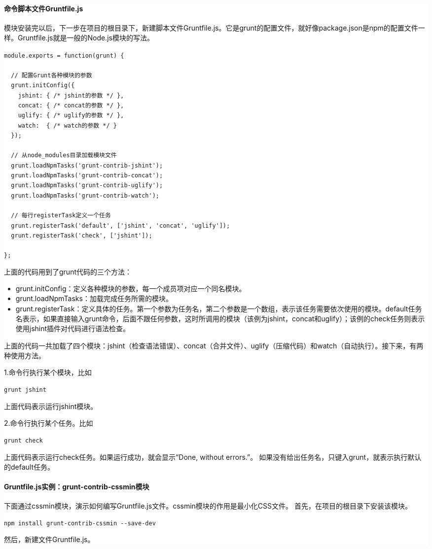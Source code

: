 #### 命令脚本文件Gruntfile.js

模块安装完以后，下一步在项目的根目录下，新建脚本文件Gruntfile.js。它是grunt的配置文件，就好像package.json是npm的配置文件一样。Gruntfile.js就是一般的Node.js模块的写法。

	module.exports = function(grunt) {

	  // 配置Grunt各种模块的参数
	  grunt.initConfig({
	    jshint: { /* jshint的参数 */ },
	    concat: { /* concat的参数 */ },
	    uglify: { /* uglify的参数 */ },
	    watch:  { /* watch的参数 */ }
	  });

	  // 从node_modules目录加载模块文件
	  grunt.loadNpmTasks('grunt-contrib-jshint');
	  grunt.loadNpmTasks('grunt-contrib-concat');
	  grunt.loadNpmTasks('grunt-contrib-uglify');
	  grunt.loadNpmTasks('grunt-contrib-watch');

	  // 每行registerTask定义一个任务
	  grunt.registerTask('default', ['jshint', 'concat', 'uglify']);
	  grunt.registerTask('check', ['jshint']);

	};


上面的代码用到了grunt代码的三个方法：

* grunt.initConfig：定义各种模块的参数，每一个成员项对应一个同名模块。
* grunt.loadNpmTasks：加载完成任务所需的模块。
* grunt.registerTask：定义具体的任务。第一个参数为任务名，第二个参数是一个数组，表示该任务需要依次使用的模块。default任务名表示，如果直接输入grunt命令，后面不跟任何参数，这时所调用的模块（该例为jshint，concat和uglify）；该例的check任务则表示使用jshint插件对代码进行语法检查。


上面的代码一共加载了四个模块：jshint（检查语法错误）、concat（合并文件）、uglify（压缩代码）和watch（自动执行）。接下来，有两种使用方法。

1.命令行执行某个模块，比如

	grunt jshint

上面代码表示运行jshint模块。

2.命令行执行某个任务。比如

	grunt check

上面代码表示运行check任务。如果运行成功，就会显示“Done, without errors.”。
如果没有给出任务名，只键入grunt，就表示执行默认的default任务。

#### Gruntfile.js实例：grunt-contrib-cssmin模块

下面通过cssmin模块，演示如何编写Gruntfile.js文件。cssmin模块的作用是最小化CSS文件。
首先，在项目的根目录下安装该模块。

	npm install grunt-contrib-cssmin --save-dev

然后，新建文件Gruntfile.js。
